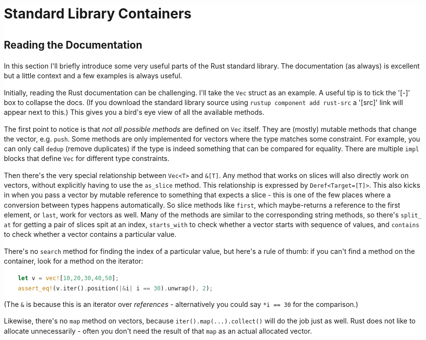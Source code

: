 # Standard Library Containers

## Reading the Documentation

In this section I'll briefly introduce some very useful parts of the Rust standard
library. The documentation (as always) is excellent but a little context and a few examples is
always useful.

Initially, reading the Rust documentation can be challenging. I'll take the `Vec` struct as an
example.  A useful tip is to tick the '[-]' box to collapse the docs. (If you download the
standard library source using `rustup component add rust-src` a '[src]' link will appear next to this.)
This gives you a bird's eye view of all the available methods.

The first point to notice is that _not all possible methods_ are defined on `Vec` itself. They are (mostly)
mutable methods that change the vector, e.g. `push`. Some methods are only implemented for vectors where
the type matches some constraint. For example, you can only call `dedup` (remove duplicates) if the
type is indeed something that can be compared for equality.  There are multiple `impl` blocks that
define `Vec` for different type constraints.

Then there's the very special relationship between `Vec<T>` and `&[T]`.  Any method that works on
slices will also directly work on vectors, without explicitly having to use the `as_slice` method.
This relationship is expressed by `Deref<Target=[T]>`. This also kicks in when you pass a vector by
mutable reference to something that expects a slice - this is one of the few places where
a conversion between types happens automatically. So slice methods like `first`, which maybe-returns
a reference to the first element, or `last`, work for vectors as well. Many of the methods are similar
to the corresponding string methods, so there's `split_at` for getting a pair of slices spit at an index,
`starts_with` to check whether a vector starts with sequence of values, and `contains` to check whether
a vector contains a particular value.

There's no `search` method for finding the index of a particular value, but here's a rule of thumb:
if you can't find a method on the container, look for a method on the iterator:

```rust
    let v = vec![10,20,30,40,50];
    assert_eq!(v.iter().position(|&i| i == 30).unwrap(), 2);
```

(The `&` is because this is an iterator over _references_ - alternatively you could say `*i == 30` for
the comparison.)

Likewise, there's no `map` method on vectors, because `iter().map(...).collect()` will do the job
just as well. Rust does not like to allocate unnecessarily - often you don't need the result of that `map`
as an actual allocated vector.

